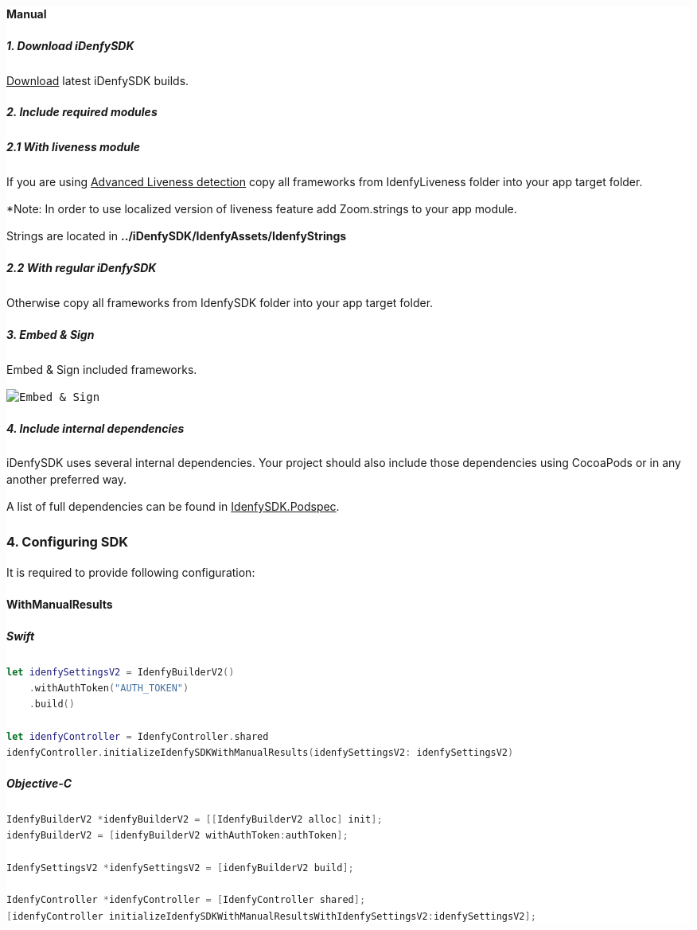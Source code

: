 #### Manual
##### 1. Download iDenfySDK
[Download](https://s3-eu-west-1.amazonaws.com/sdk.builds/ios-sdk/4.1.0/iDenfySDK.zip) latest iDenfySDK builds.
##### 2. Include required modules
##### 2.1 With liveness module
If you are using [Advanced Liveness detection](#advanced-liveness-detection) copy all frameworks from IdenfyLiveness folder into your app target folder.

*Note: In order to use localized version of liveness feature add Zoom.strings to your app module.

Strings are located in  **../iDenfySDK/IdenfyAssets/IdenfyStrings**

##### 2.2 With regular iDenfySDK
Otherwise copy all frameworks from IdenfySDK folder into your app target folder.
##### 3. Embed & Sign
Embed & Sign included frameworks.

<kbd><img src="https://github.com/idenfy/Documentation/blob/master/resources/sdk/ios/integration/modules_included.png" alt="Embed & Sign " width="700"></kbd>

##### 4. Include internal dependencies
iDenfySDK uses several internal dependencies. Your project should also include those dependencies using CocoaPods or in any another preferred way. 

A list of full dependencies can be found in 
[IdenfySDK.Podspec](https://github.com/idenfy/Documentation/blob/master/resources/sdk/ios/integration/IdenfySDK.podspec).


### 4. Configuring SDK

It is required to provide following configuration:

#### WithManualResults
##### Swift
```swift
let idenfySettingsV2 = IdenfyBuilderV2()
    .withAuthToken("AUTH_TOKEN")
    .build()

let idenfyController = IdenfyController.shared
idenfyController.initializeIdenfySDKWithManualResults(idenfySettingsV2: idenfySettingsV2)
```

##### Objective-C
```Objective-C
IdenfyBuilderV2 *idenfyBuilderV2 = [[IdenfyBuilderV2 alloc] init];
idenfyBuilderV2 = [idenfyBuilderV2 withAuthToken:authToken];

IdenfySettingsV2 *idenfySettingsV2 = [idenfyBuilderV2 build];

IdenfyController *idenfyController = [IdenfyController shared];
[idenfyController initializeIdenfySDKWithManualResultsWithIdenfySettingsV2:idenfySettingsV2];
```
